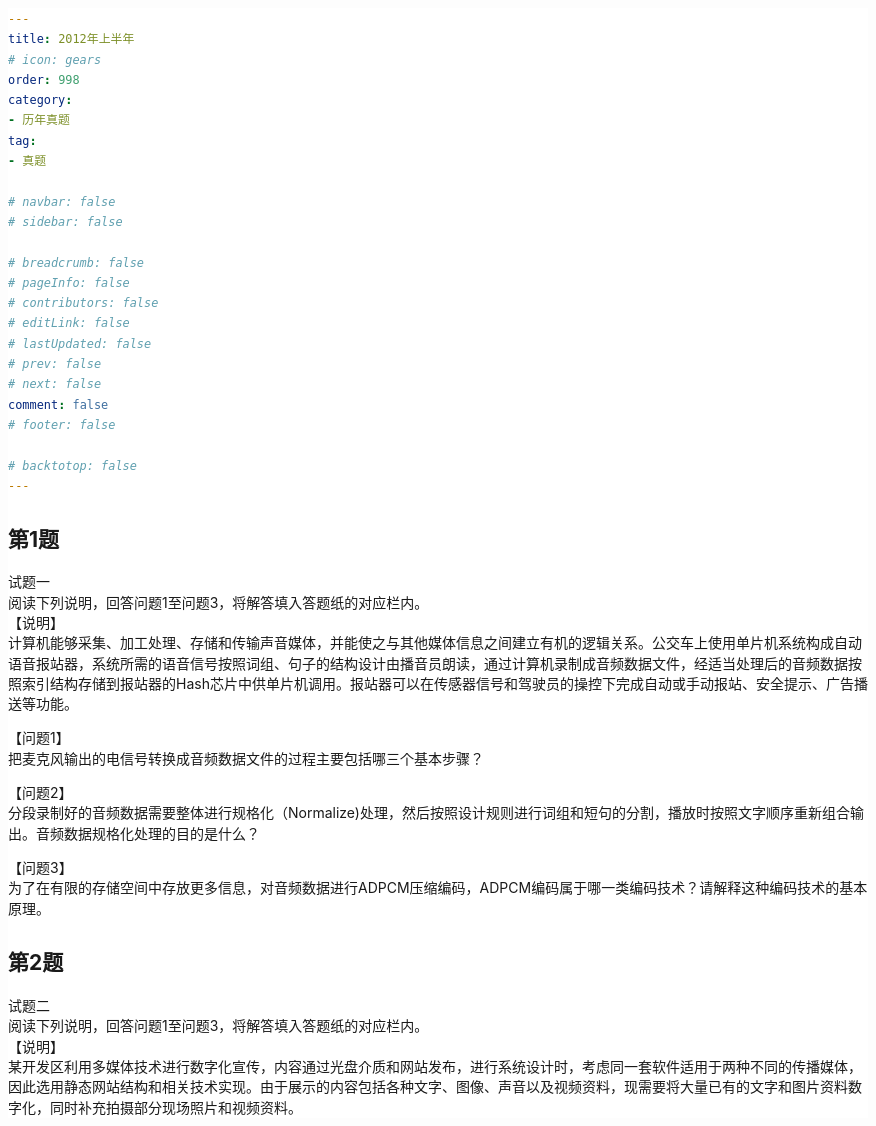 ```yaml
---  
title: 2012年上半年  
# icon: gears  
order: 998  
category:  
- 历年真题  
tag:  
- 真题  
  
# navbar: false  
# sidebar: false  
  
# breadcrumb: false  
# pageInfo: false  
# contributors: false  
# editLink: false  
# lastUpdated: false  
# prev: false  
# next: false  
comment: false  
# footer: false  
  
# backtotop: false  
---  
```

## 第1题 ##

试题一  
阅读下列说明，回答问题1至问题3，将解答填入答题纸的对应栏内。  
【说明】  
计算机能够采集、加工处理、存储和传输声音媒体，并能使之与其他媒体信息之间建立有机的逻辑关系。公交车上使用单片机系统构成自动语音报站器，系统所需的语音信号按照词组、句子的结构设计由播音员朗读，通过计算机录制成音频数据文件，经适当处理后的音频数据按照索引结构存储到报站器的Hash芯片中供单片机调用。报站器可以在传感器信号和驾驶员的操控下完成自动或手动报站、安全提示、广告播送等功能。  
  
【问题1】  
把麦克风输出的电信号转换成音频数据文件的过程主要包括哪三个基本步骤？  
  
【问题2】  
分段录制好的音频数据需要整体进行规格化（Normalize)处理，然后按照设计规则进行词组和短句的分割，播放时按照文字顺序重新组合输出。音频数据规格化处理的目的是什么？  
  
【问题3】  
为了在有限的存储空间中存放更多信息，对音频数据进行ADPCM压缩编码，ADPCM编码属于哪一类编码技术？请解释这种编码技术的基本原理。  


## 第2题 ##

试题二  
阅读下列说明，回答问题1至问题3，将解答填入答题纸的对应栏内。  
【说明】  
某开发区利用多媒体技术进行数字化宣传，内容通过光盘介质和网站发布，进行系统设计时，考虑同一套软件适用于两种不同的传播媒体，因此选用静态网站结构和相关技术实现。由于展示的内容包括各种文字、图像、声音以及视频资料，现需要将大量已有的文字和图片资料数字化，同时补充拍摄部分现场照片和视频资料。  
  